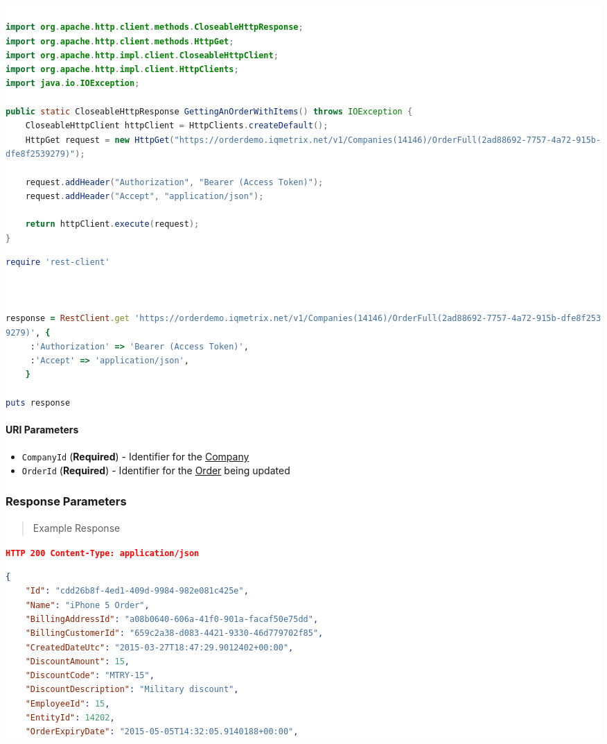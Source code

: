
```java

import org.apache.http.client.methods.CloseableHttpResponse;
import org.apache.http.client.methods.HttpGet;
import org.apache.http.impl.client.CloseableHttpClient;
import org.apache.http.impl.client.HttpClients;
import java.io.IOException;

public static CloseableHttpResponse GettingAnOrderWithItems() throws IOException {
    CloseableHttpClient httpClient = HttpClients.createDefault();
    HttpGet request = new HttpGet("https://orderdemo.iqmetrix.net/v1/Companies(14146)/OrderFull(2ad88692-7757-4a72-915b-dfe8f2539279)");
     
    request.addHeader("Authorization", "Bearer (Access Token)"); 
    request.addHeader("Accept", "application/json"); 
    
    return httpClient.execute(request);
}
```

```ruby
require 'rest-client'



response = RestClient.get 'https://orderdemo.iqmetrix.net/v1/Companies(14146)/OrderFull(2ad88692-7757-4a72-915b-dfe8f2539279)', {
     :'Authorization' => 'Bearer (Access Token)',
     :'Accept' => 'application/json',
    } 

puts response
```


#### URI Parameters
<ul>
    <li><code>CompanyId</code> (<strong>Required</strong>)  - Identifier for the <a href='http://developers.iqmetrix.com/api/company-tree/#company'>Company</a></li>
    <li><code>OrderId</code> (<strong>Required</strong>)  - Identifier for the <a href='http://developers.iqmetrix.com/api/orders/#order'>Order</a> being updated</li>
</ul>



### Response Parameters



> Example Response

```json
HTTP 200 Content-Type: application/json
```

```json
{
    "Id": "cdd26b8f-4ed1-409d-9984-982e081c425e",
    "Name": "iPhone 5 Order",
    "BillingAddressId": "a08b0640-606a-41f0-901a-facaf50e75dd",
    "BillingCustomerId": "659c2a38-d083-4421-9330-46d779702f85",
    "CreatedDateUtc": "2015-03-27T18:47:29.9012402+00:00",
    "DiscountAmount": 15,
    "DiscountCode": "MTRY-15",
    "DiscountDescription": "Military discount",
    "EmployeeId": 15,
    "EntityId": 14202,
    "OrderExpiryDate": "2015-05-05T14:32:05.9140188+00:00",
```